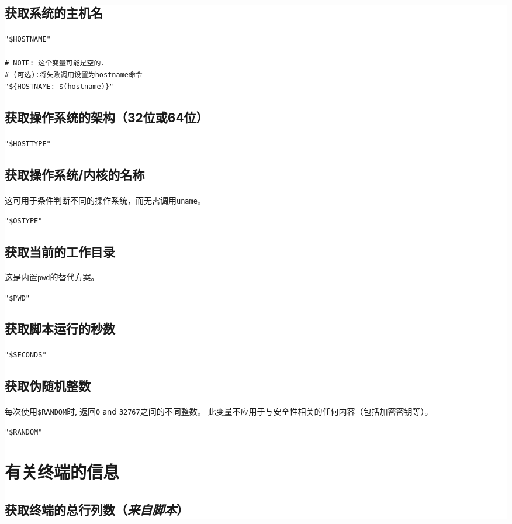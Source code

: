 ## 获取系统的主机名

```shell
"$HOSTNAME"

# NOTE: 这个变量可能是空的.
# (可选):将失败调用设置为hostname命令
"${HOSTNAME:-$(hostname)}"
```

## 获取操作系统的架构（32位或64位）

```shell
"$HOSTTYPE"
```

## 获取操作系统/内核的名称

这可用于条件判断不同的操作系统，而无需调用`uname`。

```shell
"$OSTYPE"
```

## 获取当前的工作目录

这是内置`pwd`的替代方案。

```shell
"$PWD"
```

## 获取脚本运行的秒数

```shell
"$SECONDS"
```

## 获取伪随机整数

每次使用`$RANDOM`时, 返回`0` and `32767`之间的不同整数。 此变量不应用于与安全性相关的任何内容（包括加密密钥等）。


```shell
"$RANDOM"
```




# 有关终端的信息

## 获取终端的总行列数（*来自脚本*）
